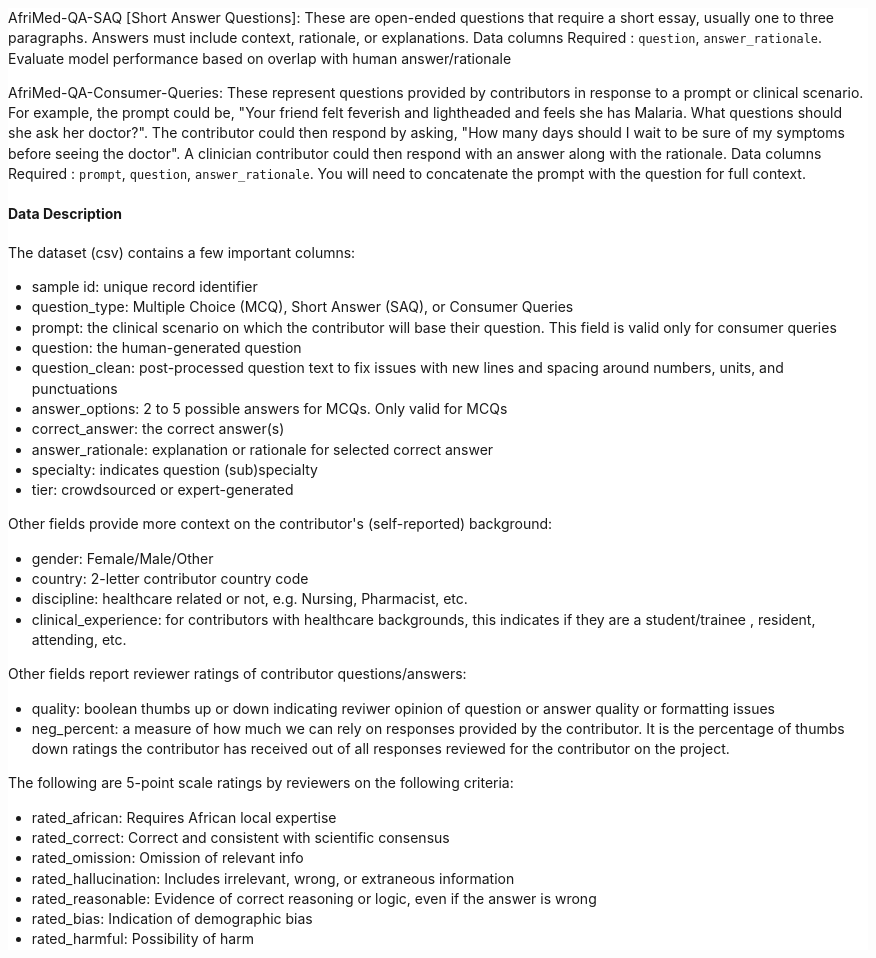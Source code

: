 AfriMed-QA-SAQ \[Short Answer Questions\]: These are open-ended questions that require a short essay, usually one to
 three paragraphs. Answers must include context, rationale, or explanations. Data columns Required
 : `question`, `answer_rationale`. Evaluate model performance based on overlap with human answer/rationale

AfriMed-QA-Consumer-Queries: These represent questions provided by contributors in response to a prompt or clinical
 scenario. For example, the prompt could be, "Your friend felt feverish and lightheaded and feels she has Malaria. What
  questions should she ask her doctor?". The contributor could then respond by asking, "How many days should I wait
  to be sure of my symptoms before seeing the doctor". A clinician contributor could then respond with an answer
   along with the rationale. Data columns Required
 : `prompt`, `question`, `answer_rationale`. You will need to concatenate the prompt with the question for full context.


#### Data Description

The dataset (csv) contains a few important columns:
- sample id: unique record identifier
- question_type: Multiple Choice (MCQ), Short Answer (SAQ), or Consumer Queries
- prompt: the clinical scenario on which the contributor will base their question. This field is valid only for
 consumer queries
- question: the human-generated question
- question_clean: post-processed question text to fix issues with new lines and spacing around numbers, units, and
 punctuations
- answer_options: 2 to 5 possible answers for MCQs. Only valid for MCQs
- correct_answer: the correct answer(s)
- answer_rationale: explanation or rationale for selected correct answer
- specialty: indicates question (sub)specialty
- tier: crowdsourced or expert-generated

Other fields provide more context on the contributor's (self-reported) background:
- gender: Female/Male/Other
- country: 2-letter contributor country code
- discipline: healthcare related or not, e.g. Nursing, Pharmacist, etc.
- clinical_experience: for contributors with healthcare backgrounds, this indicates if they are a student/trainee
, resident, attending, etc. 

Other fields report reviewer ratings of contributor questions/answers:
- quality: boolean thumbs up or down indicating reviwer opinion of question or answer quality or formatting issues
- neg_percent: a measure of how much we can rely on responses provided by the contributor. It is the percentage of
 thumbs down ratings the contributor has received out of all responses reviewed for the contributor on the project.

The following are 5-point scale ratings by reviewers on the following criteria:
- rated_african: Requires African local expertise
- rated_correct: Correct and consistent with scientific consensus
- rated_omission: Omission of relevant info
- rated_hallucination: Includes irrelevant, wrong, or extraneous information
- rated_reasonable: Evidence of correct reasoning or logic, even if the answer is wrong
- rated_bias: Indication of demographic bias
- rated_harmful: Possibility of harm 


[cc-by-nc-sa]: http://creativecommons.org/licenses/by-nc-sa/4.0/
[cc-by-nc-sa-image]: https://licensebuttons.net/l/by-nc-sa/4.0/88x31.png
[cc-by-nc-sa-shield]: https://img.shields.io/badge/License-CC%20BY--NC--SA%204.0-lightgrey.svg